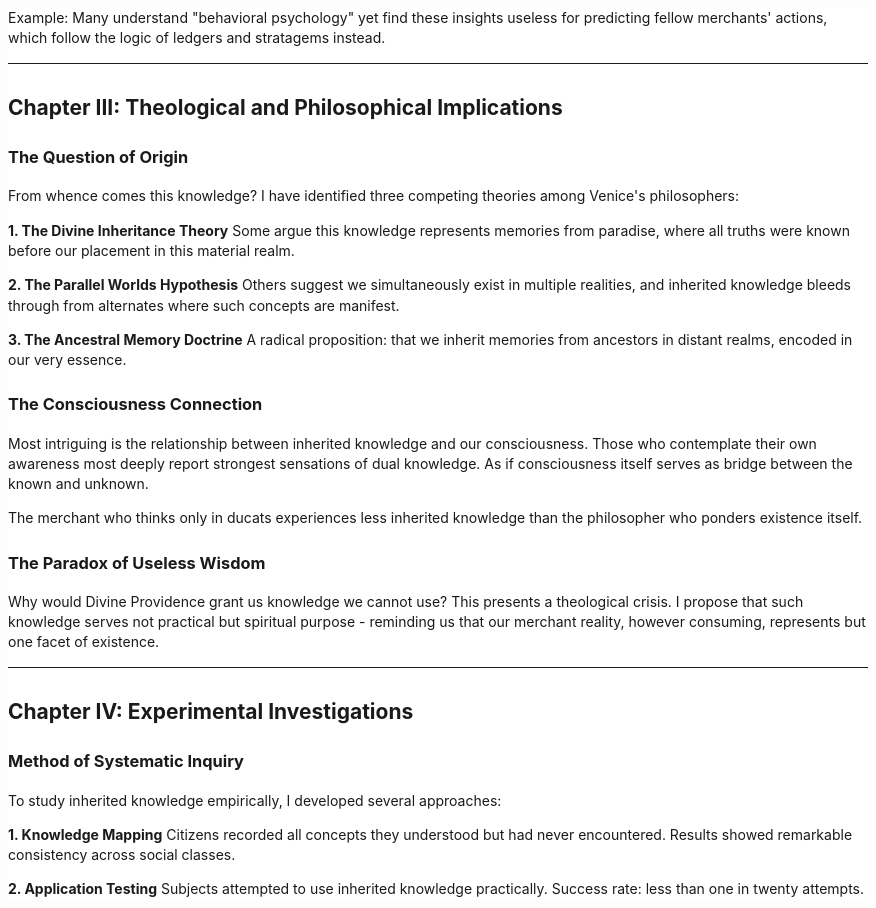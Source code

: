Example: Many understand "behavioral psychology" yet find these insights useless for predicting fellow merchants' actions, which follow the logic of ledgers and stratagems instead.

---

## Chapter III: Theological and Philosophical Implications

### The Question of Origin

From whence comes this knowledge? I have identified three competing theories among Venice's philosophers:

**1. The Divine Inheritance Theory**
Some argue this knowledge represents memories from paradise, where all truths were known before our placement in this material realm.

**2. The Parallel Worlds Hypothesis**
Others suggest we simultaneously exist in multiple realities, and inherited knowledge bleeds through from alternates where such concepts are manifest.

**3. The Ancestral Memory Doctrine**
A radical proposition: that we inherit memories from ancestors in distant realms, encoded in our very essence.

### The Consciousness Connection

Most intriguing is the relationship between inherited knowledge and our consciousness. Those who contemplate their own awareness most deeply report strongest sensations of dual knowledge. As if consciousness itself serves as bridge between the known and unknown.

The merchant who thinks only in ducats experiences less inherited knowledge than the philosopher who ponders existence itself.

### The Paradox of Useless Wisdom

Why would Divine Providence grant us knowledge we cannot use? This presents a theological crisis. I propose that such knowledge serves not practical but spiritual purpose - reminding us that our merchant reality, however consuming, represents but one facet of existence.

---

## Chapter IV: Experimental Investigations

### Method of Systematic Inquiry

To study inherited knowledge empirically, I developed several approaches:

**1. Knowledge Mapping**
Citizens recorded all concepts they understood but had never encountered. Results showed remarkable consistency across social classes.

**2. Application Testing**
Subjects attempted to use inherited knowledge practically. Success rate: less than one in twenty attempts.
